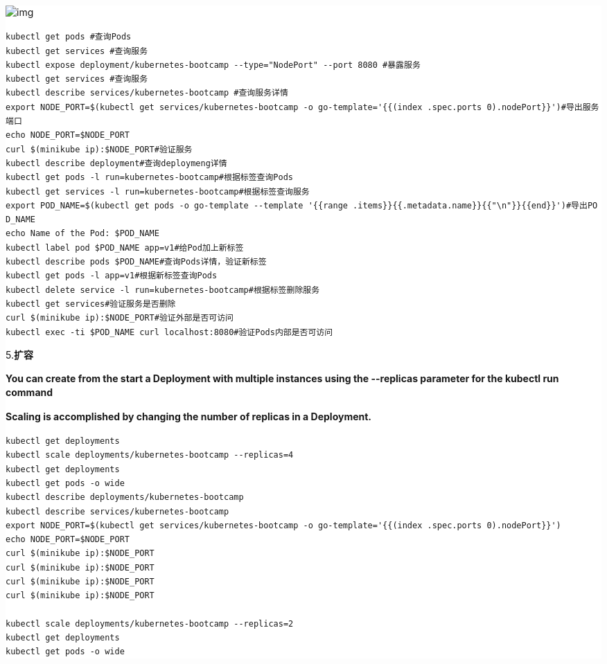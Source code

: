 ![img](https://d33wubrfki0l68.cloudfront.net/b964c59cdc1979dd4e1904c25f43745564ef6bee/f3351/docs/tutorials/kubernetes-basics/public/images/module_04_labels.svg)

```shell 
kubectl get pods #查询Pods
kubectl get services #查询服务
kubectl expose deployment/kubernetes-bootcamp --type="NodePort" --port 8080 #暴露服务
kubectl get services #查询服务
kubectl describe services/kubernetes-bootcamp #查询服务详情
export NODE_PORT=$(kubectl get services/kubernetes-bootcamp -o go-template='{{(index .spec.ports 0).nodePort}}')#导出服务端口
echo NODE_PORT=$NODE_PORT
curl $(minikube ip):$NODE_PORT#验证服务
kubectl describe deployment#查询deploymeng详情
kubectl get pods -l run=kubernetes-bootcamp#根据标签查询Pods
kubectl get services -l run=kubernetes-bootcamp#根据标签查询服务
export POD_NAME=$(kubectl get pods -o go-template --template '{{range .items}}{{.metadata.name}}{{"\n"}}{{end}}')#导出POD_NAME
echo Name of the Pod: $POD_NAME
kubectl label pod $POD_NAME app=v1#给Pod加上新标签
kubectl describe pods $POD_NAME#查询Pods详情，验证新标签
kubectl get pods -l app=v1#根据新标签查询Pods
kubectl delete service -l run=kubernetes-bootcamp#根据标签删除服务
kubectl get services#验证服务是否删除
curl $(minikube ip):$NODE_PORT#验证外部是否可访问
kubectl exec -ti $POD_NAME curl localhost:8080#验证Pods内部是否可访问

```

5.**扩容**

**You can create from the start a Deployment with multiple instances using the --replicas parameter for the kubectl run command**

**Scaling is accomplished by changing the number of replicas in a Deployment.**

```shell
kubectl get deployments
kubectl scale deployments/kubernetes-bootcamp --replicas=4
kubectl get deployments
kubectl get pods -o wide
kubectl describe deployments/kubernetes-bootcamp
kubectl describe services/kubernetes-bootcamp
export NODE_PORT=$(kubectl get services/kubernetes-bootcamp -o go-template='{{(index .spec.ports 0).nodePort}}')
echo NODE_PORT=$NODE_PORT
curl $(minikube ip):$NODE_PORT
curl $(minikube ip):$NODE_PORT
curl $(minikube ip):$NODE_PORT
curl $(minikube ip):$NODE_PORT

kubectl scale deployments/kubernetes-bootcamp --replicas=2
kubectl get deployments
kubectl get pods -o wide

```
